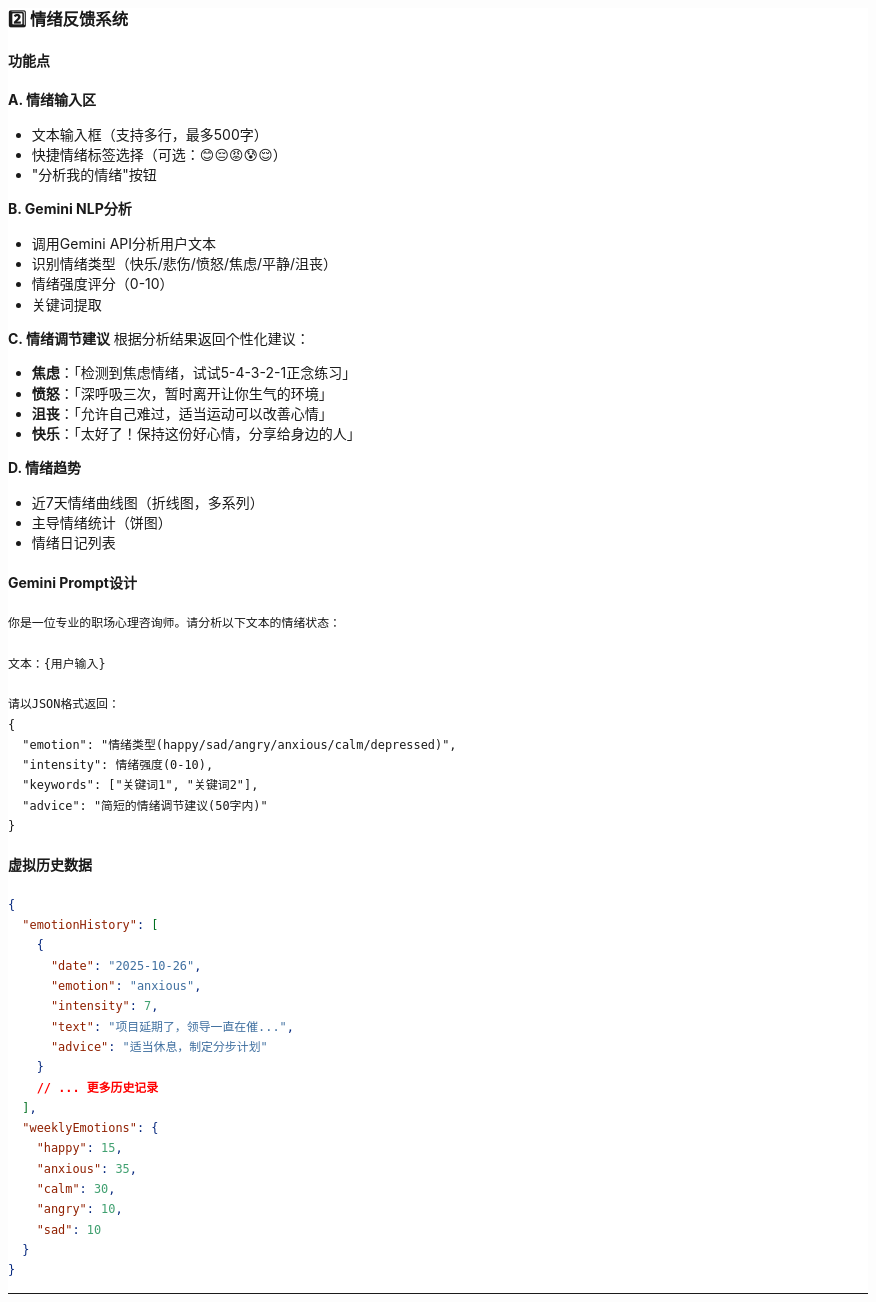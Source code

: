
### 2️⃣ 情绪反馈系统

#### 功能点
**A. 情绪输入区**
- 文本输入框（支持多行，最多500字）
- 快捷情绪标签选择（可选：😊😔😡😰😌）
- "分析我的情绪"按钮

**B. Gemini NLP分析**
- 调用Gemini API分析用户文本
- 识别情绪类型（快乐/悲伤/愤怒/焦虑/平静/沮丧）
- 情绪强度评分（0-10）
- 关键词提取

**C. 情绪调节建议**
根据分析结果返回个性化建议：
- **焦虑**：「检测到焦虑情绪，试试5-4-3-2-1正念练习」
- **愤怒**：「深呼吸三次，暂时离开让你生气的环境」
- **沮丧**：「允许自己难过，适当运动可以改善心情」
- **快乐**：「太好了！保持这份好心情，分享给身边的人」

**D. 情绪趋势**
- 近7天情绪曲线图（折线图，多系列）
- 主导情绪统计（饼图）
- 情绪日记列表

#### Gemini Prompt设计
```
你是一位专业的职场心理咨询师。请分析以下文本的情绪状态：

文本：{用户输入}

请以JSON格式返回：
{
  "emotion": "情绪类型(happy/sad/angry/anxious/calm/depressed)",
  "intensity": 情绪强度(0-10),
  "keywords": ["关键词1", "关键词2"],
  "advice": "简短的情绪调节建议(50字内)"
}
```

#### 虚拟历史数据
```json
{
  "emotionHistory": [
    {
      "date": "2025-10-26",
      "emotion": "anxious",
      "intensity": 7,
      "text": "项目延期了，领导一直在催...",
      "advice": "适当休息，制定分步计划"
    }
    // ... 更多历史记录
  ],
  "weeklyEmotions": {
    "happy": 15,
    "anxious": 35,
    "calm": 30,
    "angry": 10,
    "sad": 10
  }
}
```

---